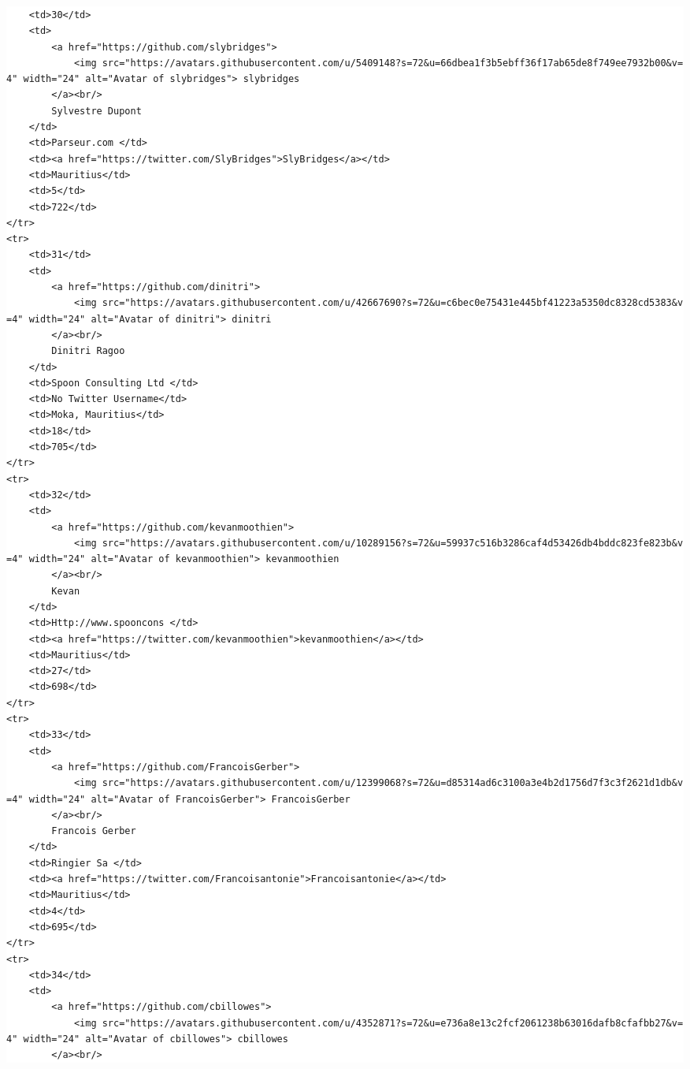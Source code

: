 		<td>30</td>
		<td>
			<a href="https://github.com/slybridges">
				<img src="https://avatars.githubusercontent.com/u/5409148?s=72&u=66dbea1f3b5ebff36f17ab65de8f749ee7932b00&v=4" width="24" alt="Avatar of slybridges"> slybridges
			</a><br/>
			Sylvestre Dupont
		</td>
		<td>Parseur.com </td>
		<td><a href="https://twitter.com/SlyBridges">SlyBridges</a></td>
		<td>Mauritius</td>
		<td>5</td>
		<td>722</td>
	</tr>
	<tr>
		<td>31</td>
		<td>
			<a href="https://github.com/dinitri">
				<img src="https://avatars.githubusercontent.com/u/42667690?s=72&u=c6bec0e75431e445bf41223a5350dc8328cd5383&v=4" width="24" alt="Avatar of dinitri"> dinitri
			</a><br/>
			Dinitri Ragoo
		</td>
		<td>Spoon Consulting Ltd </td>
		<td>No Twitter Username</td>
		<td>Moka, Mauritius</td>
		<td>18</td>
		<td>705</td>
	</tr>
	<tr>
		<td>32</td>
		<td>
			<a href="https://github.com/kevanmoothien">
				<img src="https://avatars.githubusercontent.com/u/10289156?s=72&u=59937c516b3286caf4d53426db4bddc823fe823b&v=4" width="24" alt="Avatar of kevanmoothien"> kevanmoothien
			</a><br/>
			Kevan
		</td>
		<td>Http://www.spooncons </td>
		<td><a href="https://twitter.com/kevanmoothien">kevanmoothien</a></td>
		<td>Mauritius</td>
		<td>27</td>
		<td>698</td>
	</tr>
	<tr>
		<td>33</td>
		<td>
			<a href="https://github.com/FrancoisGerber">
				<img src="https://avatars.githubusercontent.com/u/12399068?s=72&u=d85314ad6c3100a3e4b2d1756d7f3c3f2621d1db&v=4" width="24" alt="Avatar of FrancoisGerber"> FrancoisGerber
			</a><br/>
			Francois Gerber
		</td>
		<td>Ringier Sa </td>
		<td><a href="https://twitter.com/Francoisantonie">Francoisantonie</a></td>
		<td>Mauritius</td>
		<td>4</td>
		<td>695</td>
	</tr>
	<tr>
		<td>34</td>
		<td>
			<a href="https://github.com/cbillowes">
				<img src="https://avatars.githubusercontent.com/u/4352871?s=72&u=e736a8e13c2fcf2061238b63016dafb8cfafbb27&v=4" width="24" alt="Avatar of cbillowes"> cbillowes
			</a><br/>